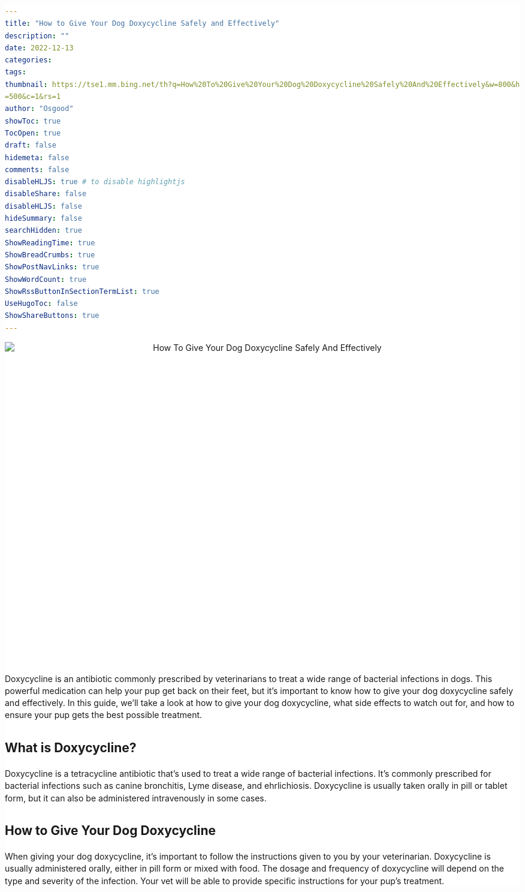 ```yaml
---
title: "How to Give Your Dog Doxycycline Safely and Effectively"
description: ""
date: 2022-12-13
categories: 
tags: 
thumbnail: https://tse1.mm.bing.net/th?q=How%20To%20Give%20Your%20Dog%20Doxycycline%20Safely%20And%20Effectively&w=800&h=500&c=1&rs=1
author: "Osgood"
showToc: true
TocOpen: true
draft: false
hidemeta: false
comments: false
disableHLJS: true # to disable highlightjs
disableShare: false
disableHLJS: false
hideSummary: false
searchHidden: true
ShowReadingTime: true
ShowBreadCrumbs: true
ShowPostNavLinks: true
ShowWordCount: true
ShowRssButtonInSectionTermList: true
UseHugoToc: false
ShowShareButtons: true
---
```


<center>
	<img src="https://tse1.mm.bing.net/th?q=How%20To%20Give%20Your%20Dog%20Doxycycline%20Safely%20And%20Effectively&w=800&h=500&c=1&rs=1" alt="How To Give Your Dog Doxycycline Safely And Effectively" width="800" height="500" style="display: block; width: 100%; height: auto">
</center>

<p>Doxycycline is an antibiotic commonly prescribed by veterinarians to treat a wide range of bacterial infections in dogs. This powerful medication can help your pup get back on their feet, but it’s important to know how to give your dog doxycycline safely and effectively. In this guide, we’ll take a look at how to give your dog doxycycline, what side effects to watch out for, and how to ensure your pup gets the best possible treatment.</p>

<h2>What is Doxycycline?</h2> 

<p>Doxycycline is a tetracycline antibiotic that’s used to treat a wide range of bacterial infections. It’s commonly prescribed for bacterial infections such as canine bronchitis, Lyme disease, and ehrlichiosis. Doxycycline is usually taken orally in pill or tablet form, but it can also be administered intravenously in some cases.</p>

<h2>How to Give Your Dog Doxycycline</h2> 

<p>When giving your dog doxycycline, it’s important to follow the instructions given to you by your veterinarian. Doxycycline is usually administered orally, either in pill form or mixed with food. The dosage and frequency of doxycycline will depend on the type and severity of the infection. Your vet will be able to provide specific instructions for your pup’s treatment.</p>
